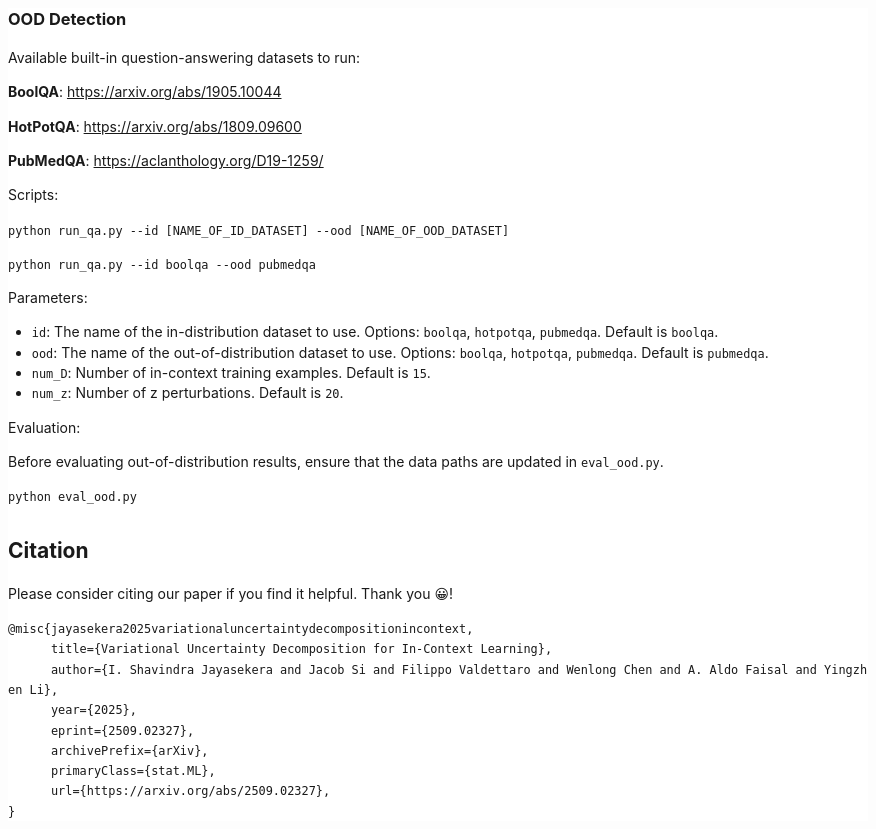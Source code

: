 
### OOD Detection

Available built-in question-answering datasets to run:

**BoolQA**: https://arxiv.org/abs/1905.10044

**HotPotQA**: https://arxiv.org/abs/1809.09600

**PubMedQA**: https://aclanthology.org/D19-1259/

Scripts:

```
python run_qa.py --id [NAME_OF_ID_DATASET] --ood [NAME_OF_OOD_DATASET]
```
```
python run_qa.py --id boolqa --ood pubmedqa
```

Parameters:

- `id`: The name of the in-distribution dataset to use. Options: `boolqa`, `hotpotqa`, `pubmedqa`. Default is `boolqa`.
- `ood`: The name of the out-of-distribution dataset to use. Options: `boolqa`, `hotpotqa`, `pubmedqa`. Default is `pubmedqa`.
- `num_D`: Number of in-context training examples. Default is `15`.
- `num_z`: Number of z perturbations. Default is `20`.

Evaluation:

Before evaluating out-of-distribution results, ensure that the data paths are updated in `eval_ood.py`.

```
python eval_ood.py
```

## Citation

Please consider citing our paper if you find it helpful. Thank you :grinning:!

```
@misc{jayasekera2025variationaluncertaintydecompositionincontext,
      title={Variational Uncertainty Decomposition for In-Context Learning}, 
      author={I. Shavindra Jayasekera and Jacob Si and Filippo Valdettaro and Wenlong Chen and A. Aldo Faisal and Yingzhen Li},
      year={2025},
      eprint={2509.02327},
      archivePrefix={arXiv},
      primaryClass={stat.ML},
      url={https://arxiv.org/abs/2509.02327}, 
}
```
